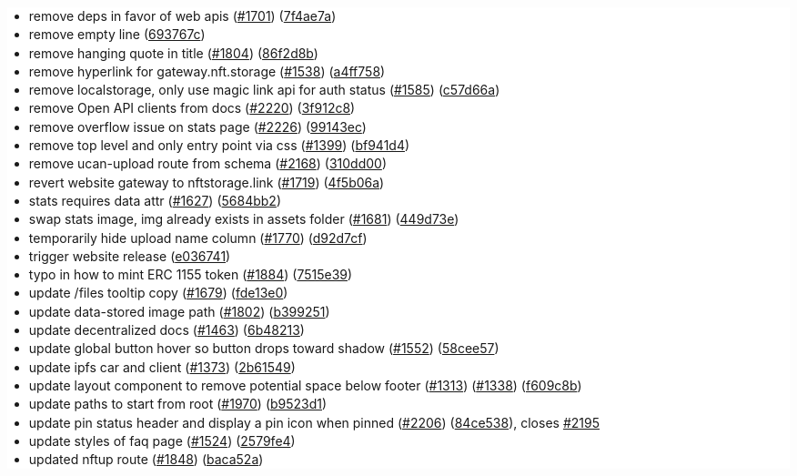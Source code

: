 * remove deps in favor of web apis ([#1701](https://github.com/testlabor/nft.storage/issues/1701)) ([7f4ae7a](https://github.com/testlabor/nft.storage/commit/7f4ae7a77da1e5901da10ecda10dfe52e00cb691))
* remove empty line ([693767c](https://github.com/testlabor/nft.storage/commit/693767c456094e3ddf2958b31308aae79e2fe9d2))
* remove hanging quote in title ([#1804](https://github.com/testlabor/nft.storage/issues/1804)) ([86f2d8b](https://github.com/testlabor/nft.storage/commit/86f2d8b86f46600c59475bc1e59c887829f46799))
* remove hyperlink for gateway.nft.storage ([#1538](https://github.com/testlabor/nft.storage/issues/1538)) ([a4ff758](https://github.com/testlabor/nft.storage/commit/a4ff75867fca8284826554372807b028d6181fea))
* remove localstorage, only use magic link api for auth status ([#1585](https://github.com/testlabor/nft.storage/issues/1585)) ([c57d66a](https://github.com/testlabor/nft.storage/commit/c57d66a445bd87344d6a4257b7b5be1e76807367))
* remove Open API clients from docs ([#2220](https://github.com/testlabor/nft.storage/issues/2220)) ([3f912c8](https://github.com/testlabor/nft.storage/commit/3f912c8a0c5c6f34fa54094db255af7ae83636b1))
* remove overflow issue on stats page ([#2226](https://github.com/testlabor/nft.storage/issues/2226)) ([99143ec](https://github.com/testlabor/nft.storage/commit/99143ece32dab34aab33fbbb2098baecf1bbb568))
* remove top level and only entry point via css ([#1399](https://github.com/testlabor/nft.storage/issues/1399)) ([bf941d4](https://github.com/testlabor/nft.storage/commit/bf941d4bfb001ba963f1d5439915412e25951cbc))
* remove ucan-upload route from schema ([#2168](https://github.com/testlabor/nft.storage/issues/2168)) ([310dd00](https://github.com/testlabor/nft.storage/commit/310dd00bff2ff1b7b96694102b39836c262fa4ed))
* revert website gateway to nftstorage.link ([#1719](https://github.com/testlabor/nft.storage/issues/1719)) ([4f5b06a](https://github.com/testlabor/nft.storage/commit/4f5b06a3734e611084c979fce91b9d93ad012fe8))
* stats requires data attr ([#1627](https://github.com/testlabor/nft.storage/issues/1627)) ([5684bb2](https://github.com/testlabor/nft.storage/commit/5684bb2fe152893abb500a434a636218e33d69b1))
* swap stats image, img already exists in assets folder ([#1681](https://github.com/testlabor/nft.storage/issues/1681)) ([449d73e](https://github.com/testlabor/nft.storage/commit/449d73e493e6e00fba76934fc347b030442be302))
* temporarily hide upload name column ([#1770](https://github.com/testlabor/nft.storage/issues/1770)) ([d92d7cf](https://github.com/testlabor/nft.storage/commit/d92d7cf989547390b7fa01bc8d06e7478e488d3c))
* trigger website release ([e036741](https://github.com/testlabor/nft.storage/commit/e03674171063edc575be932d4fba5f77d1dde705))
* typo in how to mint ERC 1155 token ([#1884](https://github.com/testlabor/nft.storage/issues/1884)) ([7515e39](https://github.com/testlabor/nft.storage/commit/7515e396753a5c986decc3a6df2a08c6343b5147))
* update /files tooltip copy ([#1679](https://github.com/testlabor/nft.storage/issues/1679)) ([fde13e0](https://github.com/testlabor/nft.storage/commit/fde13e016b11d1cd5cb110981f1d8e0188aca1a1))
* update data-stored image path ([#1802](https://github.com/testlabor/nft.storage/issues/1802)) ([b399251](https://github.com/testlabor/nft.storage/commit/b3992510a2d6c9e6bd34468c664cef471c6ae6e8))
* update decentralized docs ([#1463](https://github.com/testlabor/nft.storage/issues/1463)) ([6b48213](https://github.com/testlabor/nft.storage/commit/6b482132b86cc29cab6c5957ef7a4bc5c26ade20))
* update global button hover so button drops toward shadow ([#1552](https://github.com/testlabor/nft.storage/issues/1552)) ([58cee57](https://github.com/testlabor/nft.storage/commit/58cee579710beeb17cf5f36a308cea5aacab1077))
* update ipfs car and client ([#1373](https://github.com/testlabor/nft.storage/issues/1373)) ([2b61549](https://github.com/testlabor/nft.storage/commit/2b61549f4f31684a6afca28c9f7ed39dc076ada2))
* update layout component to remove potential space below footer ([#1313](https://github.com/testlabor/nft.storage/issues/1313)) ([#1338](https://github.com/testlabor/nft.storage/issues/1338)) ([f609c8b](https://github.com/testlabor/nft.storage/commit/f609c8b655b8ff9602cf66703e7e2e2271de0ae9))
* update paths to start from root ([#1970](https://github.com/testlabor/nft.storage/issues/1970)) ([b9523d1](https://github.com/testlabor/nft.storage/commit/b9523d14127a7e3f3888f6ff4190e5a2190957a5))
* update pin status header and display a pin icon when pinned ([#2206](https://github.com/testlabor/nft.storage/issues/2206)) ([84ce538](https://github.com/testlabor/nft.storage/commit/84ce53800bc35f421172a0fc39305d5fb0785ec4)), closes [#2195](https://github.com/testlabor/nft.storage/issues/2195)
* update styles of faq page ([#1524](https://github.com/testlabor/nft.storage/issues/1524)) ([2579fe4](https://github.com/testlabor/nft.storage/commit/2579fe4945297a48f847131b5189c98839d16999))
* updated nftup route ([#1848](https://github.com/testlabor/nft.storage/issues/1848)) ([baca52a](https://github.com/testlabor/nft.storage/commit/baca52a7d992fa5157595010c98f7d313d6a94f2))